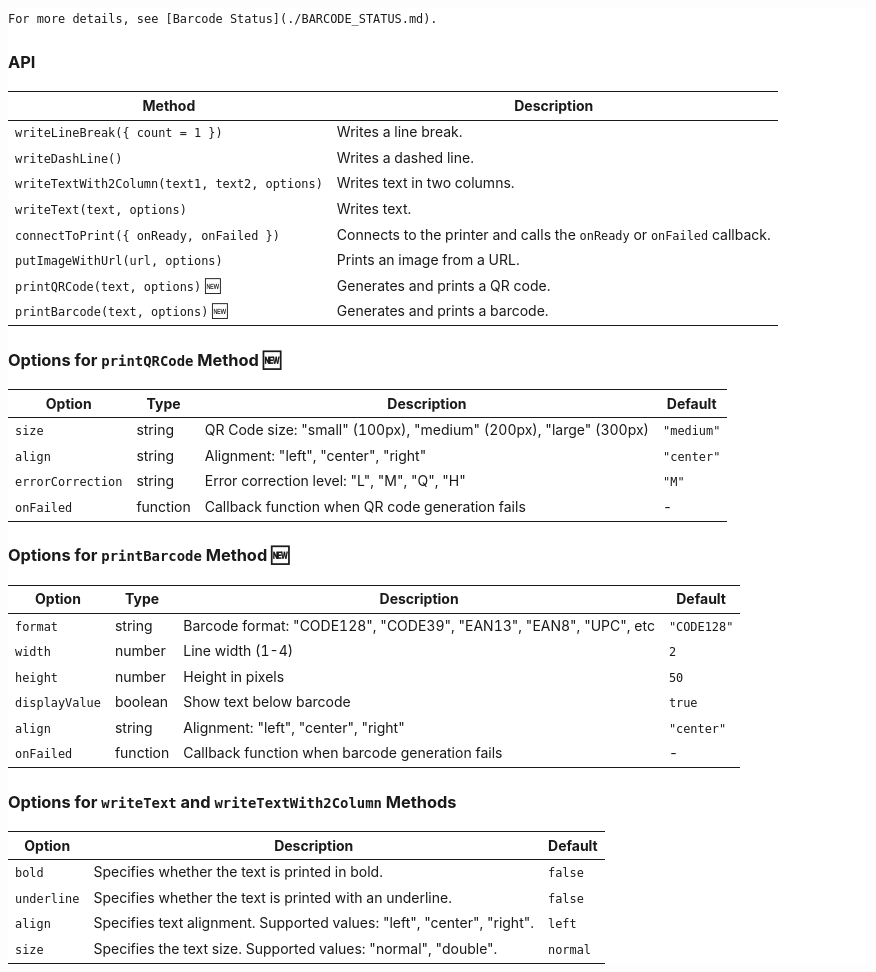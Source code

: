     For more details, see [Barcode Status](./BARCODE_STATUS.md).

### API

| Method                                        | Description                                                             |
| --------------------------------------------- | ----------------------------------------------------------------------- |
| `writeLineBreak({ count = 1 })`               | Writes a line break.                                                    |
| `writeDashLine()`                             | Writes a dashed line.                                                   |
| `writeTextWith2Column(text1, text2, options)` | Writes text in two columns.                                             |
| `writeText(text, options)`                    | Writes text.                                                            |
| `connectToPrint({ onReady, onFailed })`       | Connects to the printer and calls the `onReady` or `onFailed` callback. |
| `putImageWithUrl(url, options)`               | Prints an image from a URL.                                             |
| `printQRCode(text, options)` 🆕               | Generates and prints a QR code.                                         |
| `printBarcode(text, options)` 🆕              | Generates and prints a barcode.                                         |

### Options for `printQRCode` Method 🆕

| Option            | Type     | Description                                                      | Default    |
| ----------------- | -------- | ---------------------------------------------------------------- | ---------- |
| `size`            | string   | QR Code size: "small" (100px), "medium" (200px), "large" (300px) | `"medium"` |
| `align`           | string   | Alignment: "left", "center", "right"                             | `"center"` |
| `errorCorrection` | string   | Error correction level: "L", "M", "Q", "H"                       | `"M"`      |
| `onFailed`        | function | Callback function when QR code generation fails                  | -          |

### Options for `printBarcode` Method 🆕

| Option         | Type     | Description                                                      | Default     |
| -------------- | -------- | ---------------------------------------------------------------- | ----------- |
| `format`       | string   | Barcode format: "CODE128", "CODE39", "EAN13", "EAN8", "UPC", etc | `"CODE128"` |
| `width`        | number   | Line width (1-4)                                                 | `2`         |
| `height`       | number   | Height in pixels                                                 | `50`        |
| `displayValue` | boolean  | Show text below barcode                                          | `true`      |
| `align`        | string   | Alignment: "left", "center", "right"                             | `"center"`  |
| `onFailed`     | function | Callback function when barcode generation fails                  | -           |

### Options for `writeText` and `writeTextWith2Column` Methods

| Option      | Description                                                            | Default  |
| ----------- | ---------------------------------------------------------------------- | -------- |
| `bold`      | Specifies whether the text is printed in bold.                         | `false`  |
| `underline` | Specifies whether the text is printed with an underline.               | `false`  |
| `align`     | Specifies text alignment. Supported values: "left", "center", "right". | `left`   |
| `size`      | Specifies the text size. Supported values: "normal", "double".         | `normal` |
